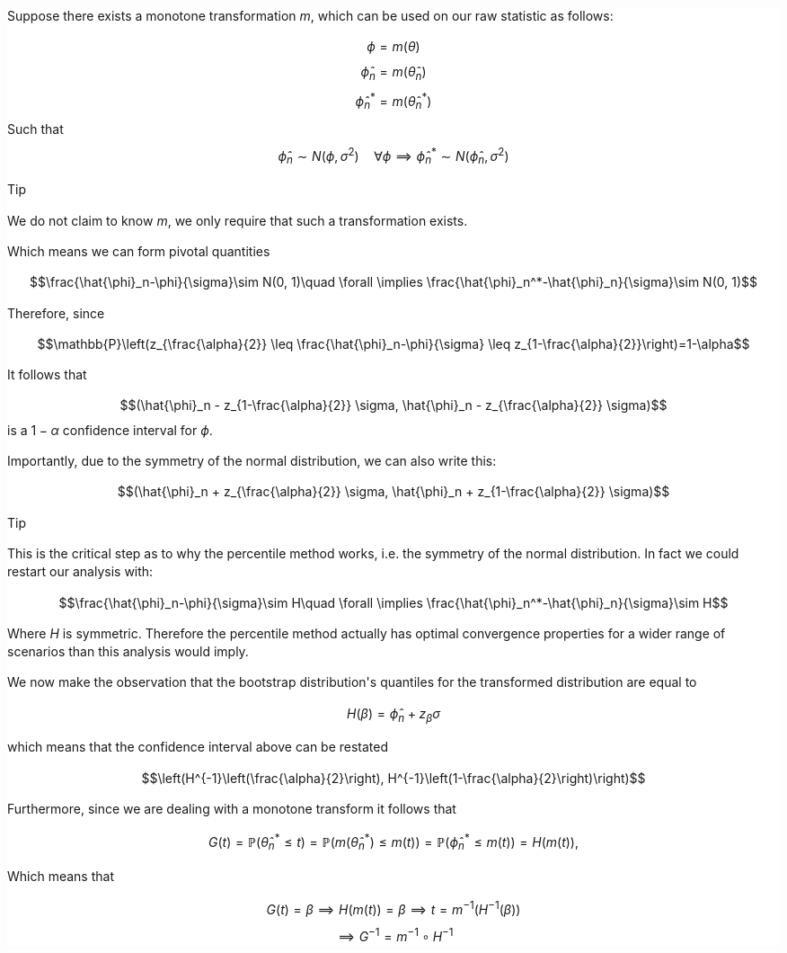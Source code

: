 Suppose there exists a monotone transformation $m$, which can be used on our raw statistic as follows:

$$\phi=m(\theta)$$
$$\hat{\phi}_n=m(\hat{\theta}_n)$$
$$\hat{\phi}_n^*=m(\hat{\theta}_n^*)$$
Such that
$$\hat{\phi}_n\sim N(\phi, \sigma^2)\quad \forall \phi \implies \hat{\phi}_n^*\sim N(\hat{\phi}_n, \sigma^2)$$

>[!TIP]
>We do not claim to know $m$, we only require that such a transformation exists.

Which means we can form pivotal quantities

$$\frac{\hat{\phi}_n-\phi}{\sigma}\sim N(0, 1)\quad \forall \implies \frac{\hat{\phi}_n^*-\hat{\phi}_n}{\sigma}\sim N(0, 1)$$

Therefore, since

$$\mathbb{P}\left(z_{\frac{\alpha}{2}} \leq \frac{\hat{\phi}_n-\phi}{\sigma} \leq z_{1-\frac{\alpha}{2}}\right)=1-\alpha$$

It follows that

$$(\hat{\phi}_n - z_{1-\frac{\alpha}{2}} \sigma, \hat{\phi}_n - z_{\frac{\alpha}{2}} \sigma)$$
is a $1-\alpha$ confidence interval for $\phi$.

Importantly, due to the symmetry of the normal distribution, we can also write this:

$$(\hat{\phi}_n + z_{\frac{\alpha}{2}} \sigma, \hat{\phi}_n + z_{1-\frac{\alpha}{2}} \sigma)$$

>[!TIP]
>This is the critical step as to why the percentile method works, i.e. the symmetry of the normal distribution. In fact we could restart our analysis with:
>
>$$\frac{\hat{\phi}_n-\phi}{\sigma}\sim H\quad \forall \implies \frac{\hat{\phi}_n^*-\hat{\phi}_n}{\sigma}\sim H$$
>
>Where $H$ is symmetric. Therefore the percentile method actually has optimal convergence properties for a wider range of scenarios than this analysis would imply.

We now make the observation that the bootstrap distribution's quantiles for the transformed distribution are equal to

$$H(\beta)=\hat{\phi}_n + z_{\beta} \sigma$$

which means that the confidence interval above can be restated

$$\left(H^{-1}\left(\frac{\alpha}{2}\right), H^{-1}\left(1-\frac{\alpha}{2}\right)\right)$$

Furthermore, since we are dealing with a monotone transform it follows that

$$G(t)=\mathbb{P}(\hat{\theta}_n^* \leq t) = \mathbb{P}(m(\hat{\theta}_n^*) \leq m(t))=\mathbb{P}(\hat{\phi}_n^* \leq m(t))=H(m(t)),$$

Which means that

$$G(t) = \beta \implies H(m(t)) = \beta \implies t = m^{-1}(H^{-1}(\beta))$$
$$\implies G^{-1}=m^{-1} \circ H^{-1}$$
